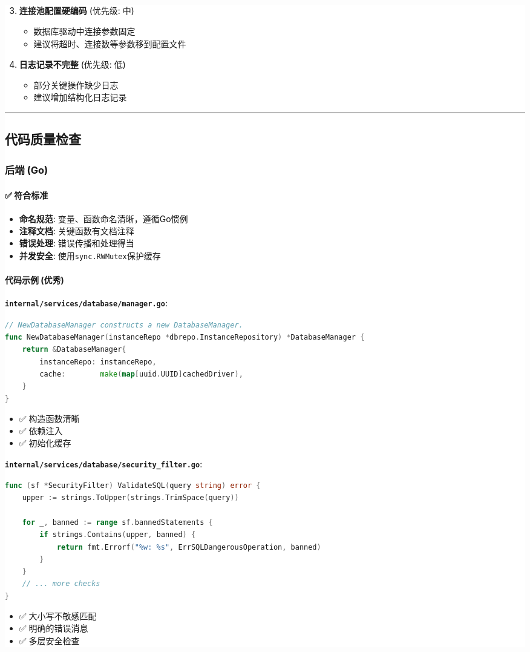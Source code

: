 3. **连接池配置硬编码** (优先级: 中)
   - 数据库驱动中连接参数固定
   - 建议将超时、连接数等参数移到配置文件

4. **日志记录不完整** (优先级: 低)
   - 部分关键操作缺少日志
   - 建议增加结构化日志记录

---

## 代码质量检查

### 后端 (Go)

#### ✅ 符合标准

- **命名规范**: 变量、函数命名清晰，遵循Go惯例
- **注释文档**: 关键函数有文档注释
- **错误处理**: 错误传播和处理得当
- **并发安全**: 使用`sync.RWMutex`保护缓存

#### 代码示例 (优秀)

**`internal/services/database/manager.go`**:
```go
// NewDatabaseManager constructs a new DatabaseManager.
func NewDatabaseManager(instanceRepo *dbrepo.InstanceRepository) *DatabaseManager {
	return &DatabaseManager{
		instanceRepo: instanceRepo,
		cache:        make(map[uuid.UUID]cachedDriver),
	}
}
```
- ✅ 构造函数清晰
- ✅ 依赖注入
- ✅ 初始化缓存

**`internal/services/database/security_filter.go`**:
```go
func (sf *SecurityFilter) ValidateSQL(query string) error {
	upper := strings.ToUpper(strings.TrimSpace(query))

	for _, banned := range sf.bannedStatements {
		if strings.Contains(upper, banned) {
			return fmt.Errorf("%w: %s", ErrSQLDangerousOperation, banned)
		}
	}
	// ... more checks
}
```
- ✅ 大小写不敏感匹配
- ✅ 明确的错误消息
- ✅ 多层安全检查
